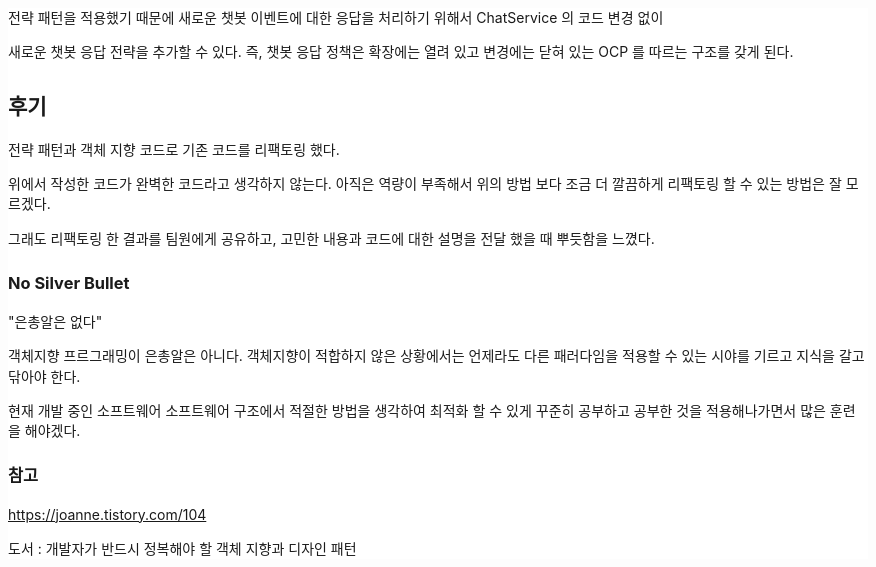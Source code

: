 전략 패턴을 적용했기 때문에 새로운 챗봇 이벤트에 대한 응답을 처리하기 위해서 ChatService 의 코드 변경 없이

새로운 챗봇 응답 전략을 추가할 수 있다. 즉, 챗봇 응답 정책은 확장에는 열려 있고 변경에는 닫혀 있는
OCP 를 따르는 구조를 갖게 된다.

## 후기

전략 패턴과 객체 지향 코드로 기존 코드를 리팩토링 했다.

위에서 작성한 코드가 완벽한 코드라고 생각하지 않는다.
아직은 역량이 부족해서 위의 방법 보다 조금 더 깔끔하게 리팩토링 할 수 있는 방법은 잘 모르겠다.

그래도 리팩토링 한 결과를 팀원에게 공유하고, 고민한 내용과 코드에 대한 설명을 전달 했을 때 뿌듯함을 느꼈다.

### No Silver Bullet

"은총알은 없다"

객체지향 프르그래밍이 은총알은 아니다. 객체지향이 적합하지 않은 상황에서는 언제라도 다른
패러다임을 적용할 수 있는 시야를 기르고 지식을 갈고 닦아야 한다.

현재 개발 중인 소프트웨어 소프트웨어 구조에서 적절한 방법을 생각하여 최적화 할 수 있게
꾸준히 공부하고 공부한 것을 적용해나가면서 많은 훈련을 해야겠다.

### 참고

https://joanne.tistory.com/104

도서 : 개발자가 반드시 정복해야 할 객체 지향과 디자인 패턴

